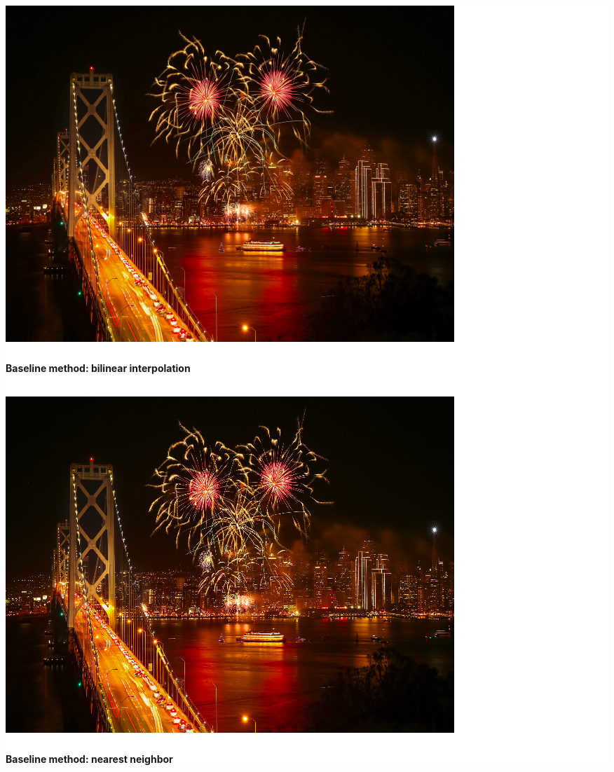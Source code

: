 ![](assets/2560x1440_640x480_batch2_69.bmp)
---
#### Baseline method: bilinear interpolation

![](assets/Bilinear_2560x1440_640x480_batch2_69.bmp)
---
#### Baseline method: nearest neighbor
